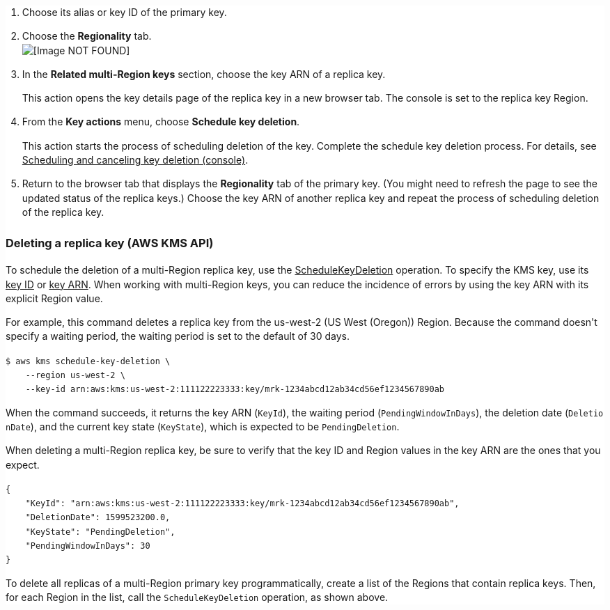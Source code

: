 1. Choose its alias or key ID of the primary key\.

1. Choose the **Regionality** tab\.  
![\[Image NOT FOUND\]](http://docs.aws.amazon.com/kms/latest/developerguide/images/console-regionality-tab-sm.png)

1. In the **Related multi\-Region keys** section, choose the key ARN of a replica key\. 

   This action opens the key details page of the replica key in a new browser tab\. The console is set to the replica key Region\.

1. From the **Key actions** menu, choose **Schedule key deletion**\. 

   This action starts the process of scheduling deletion of the key\. Complete the schedule key deletion process\. For details, see [Scheduling and canceling key deletion \(console\)](deleting-keys.md#deleting-keys-scheduling-key-deletion-console)\.

1. Return to the browser tab that displays the **Regionality** tab of the primary key\. \(You might need to refresh the page to see the updated status of the replica keys\.\) Choose the key ARN of another replica key and repeat the process of scheduling deletion of the replica key\.

### Deleting a replica key \(AWS KMS API\)<a name="replica-delete-api"></a>

To schedule the deletion of a multi\-Region replica key, use the [ScheduleKeyDeletion](https://docs.aws.amazon.com/kms/latest/APIReference/API_ScheduleKeyDeletion.html) operation\. To specify the KMS key, use its [key ID](concepts.md#key-id-key-id) or [key ARN](concepts.md#key-id-key-ARN)\. When working with multi\-Region keys, you can reduce the incidence of errors by using the key ARN with its explicit Region value\.

For example, this command deletes a replica key from the us\-west\-2 \(US West \(Oregon\)\) Region\. Because the command doesn't specify a waiting period, the waiting period is set to the default of 30 days\. 

```
$ aws kms schedule-key-deletion \
    --region us-west-2 \
    --key-id arn:aws:kms:us-west-2:111122223333:key/mrk-1234abcd12ab34cd56ef1234567890ab
```

When the command succeeds, it returns the key ARN \(`KeyId`\), the waiting period \(`PendingWindowInDays`\), the deletion date \(`DeletionDate`\), and the current key state \(`KeyState`\), which is expected to be `PendingDeletion`\. 

When deleting a multi\-Region replica key, be sure to verify that the key ID and Region values in the key ARN are the ones that you expect\.

```
{
    "KeyId": "arn:aws:kms:us-west-2:111122223333:key/mrk-1234abcd12ab34cd56ef1234567890ab",
    "DeletionDate": 1599523200.0,
    "KeyState": "PendingDeletion",
    "PendingWindowInDays": 30
}
```

To delete all replicas of a multi\-Region primary key programmatically, create a list of the Regions that contain replica keys\. Then, for each Region in the list, call the `ScheduleKeyDeletion` operation, as shown above\.
